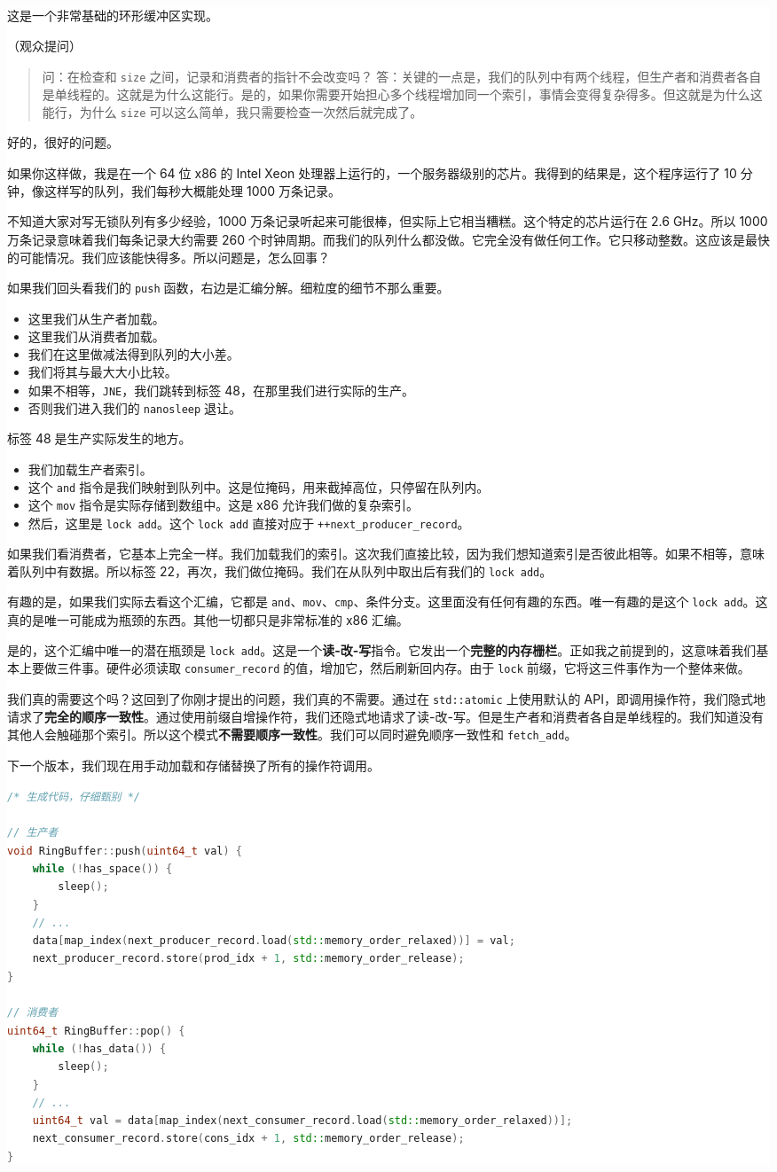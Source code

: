 这是一个非常基础的环形缓冲区实现。

（观众提问）
> 问：在检查和 `size` 之间，记录和消费者的指针不会改变吗？
> 答：关键的一点是，我们的队列中有两个线程，但生产者和消费者各自是单线程的。这就是为什么这能行。是的，如果你需要开始担心多个线程增加同一个索引，事情会变得复杂得多。但这就是为什么这能行，为什么 `size` 可以这么简单，我只需要检查一次然后就完成了。

好的，很好的问题。

如果你这样做，我是在一个 64 位 x86 的 Intel Xeon 处理器上运行的，一个服务器级别的芯片。我得到的结果是，这个程序运行了 10 分钟，像这样写的队列，我们每秒大概能处理 1000 万条记录。

不知道大家对写无锁队列有多少经验，1000 万条记录听起来可能很棒，但实际上它相当糟糕。这个特定的芯片运行在 2.6 GHz。所以 1000 万条记录意味着我们每条记录大约需要 260 个时钟周期。而我们的队列什么都没做。它完全没有做任何工作。它只移动整数。这应该是最快的可能情况。我们应该能快得多。所以问题是，怎么回事？

如果我们回头看我们的 `push` 函数，右边是汇编分解。细粒度的细节不那么重要。
*   这里我们从生产者加载。
*   这里我们从消费者加载。
*   我们在这里做减法得到队列的大小差。
*   我们将其与最大大小比较。
*   如果不相等，`JNE`，我们跳转到标签 48，在那里我们进行实际的生产。
*   否则我们进入我们的 `nanosleep` 退让。

标签 48 是生产实际发生的地方。
*   我们加载生产者索引。
*   这个 `and` 指令是我们映射到队列中。这是位掩码，用来截掉高位，只停留在队列内。
*   这个 `mov` 指令是实际存储到数组中。这是 x86 允许我们做的复杂索引。
*   然后，这里是 `lock add`。这个 `lock add` 直接对应于 `++next_producer_record`。

如果我们看消费者，它基本上完全一样。我们加载我们的索引。这次我们直接比较，因为我们想知道索引是否彼此相等。如果不相等，意味着队列中有数据。所以标签 22，再次，我们做位掩码。我们在从队列中取出后有我们的 `lock add`。

有趣的是，如果我们实际去看这个汇编，它都是 `and`、`mov`、`cmp`、条件分支。这里面没有任何有趣的东西。唯一有趣的是这个 `lock add`。这真的是唯一可能成为瓶颈的东西。其他一切都只是非常标准的 x86 汇编。

是的，这个汇编中唯一的潜在瓶颈是 `lock add`。这是一个**读-改-写**指令。它发出一个**完整的内存栅栏**。正如我之前提到的，这意味着我们基本上要做三件事。硬件必须读取 `consumer_record` 的值，增加它，然后刷新回内存。由于 `lock` 前缀，它将这三件事作为一个整体来做。

我们真的需要这个吗？这回到了你刚才提出的问题，我们真的不需要。通过在 `std::atomic` 上使用默认的 API，即调用操作符，我们隐式地请求了**完全的顺序一致性**。通过使用前缀自增操作符，我们还隐式地请求了读-改-写。但是生产者和消费者各自是单线程的。我们知道没有其他人会触碰那个索引。所以这个模式**不需要顺序一致性**。我们可以同时避免顺序一致性和 `fetch_add`。

下一个版本，我们现在用手动加载和存储替换了所有的操作符调用。

```cpp
/* 生成代码，仔细甄别 */

// 生产者
void RingBuffer::push(uint64_t val) {
    while (!has_space()) {
        sleep();
    }
    // ...
    data[map_index(next_producer_record.load(std::memory_order_relaxed))] = val;
    next_producer_record.store(prod_idx + 1, std::memory_order_release);
}

// 消费者
uint64_t RingBuffer::pop() {
    while (!has_data()) {
        sleep();
    }
    // ...
    uint64_t val = data[map_index(next_consumer_record.load(std::memory_order_relaxed))];
    next_consumer_record.store(cons_idx + 1, std::memory_order_release);
}
```
